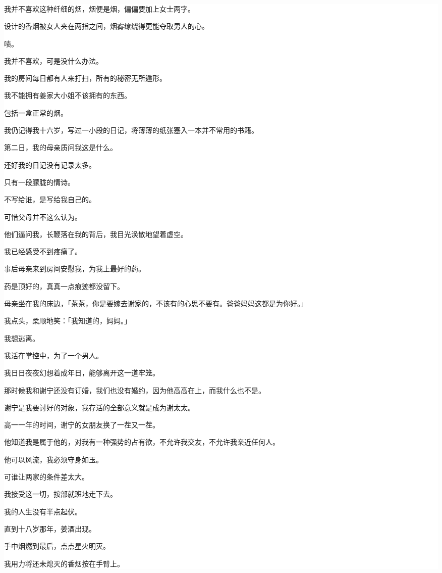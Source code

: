我并不喜欢这种纤细的烟，烟便是烟，偏偏要加上女士两字。

设计的香烟被女人夹在两指之间，烟雾缭绕得更能夺取男人的心。

啧。

我并不喜欢，可是没什么办法。

我的房间每日都有人来打扫，所有的秘密无所遁形。

我不能拥有姜家大小姐不该拥有的东西。

包括一盒正常的烟。

我仍记得我十六岁，写过一小段的日记，将薄薄的纸张塞入一本并不常用的书籍。

第二日，我的母亲质问我这是什么。

还好我的日记没有记录太多。

只有一段朦胧的情诗。

不写给谁，是写给我自己的。

可惜父母并不这么认为。

他们逼问我，长鞭落在我的背后，我目光涣散地望着虚空。

我已经感受不到疼痛了。

事后母亲来到房间安慰我，为我上最好的药。

药是顶好的，真真一点痕迹都没留下。

母亲坐在我的床边，「茶茶，你是要嫁去谢家的，不该有的心思不要有。爸爸妈妈这都是为你好。」

我点头，柔顺地笑：「我知道的，妈妈。」

我想逃离。

我活在掌控中，为了一个男人。

我日日夜夜幻想着成年日，能够离开这一道牢笼。

那时候我和谢宁还没有订婚，我们也没有婚约，因为他高高在上，而我什么也不是。

谢宁是我要讨好的对象，我存活的全部意义就是成为谢太太。

高一一年的时间，谢宁的女朋友换了一茬又一茬。

他知道我是属于他的，对我有一种强势的占有欲，不允许我交友，不允许我亲近任何人。

他可以风流，我必须守身如玉。

可谁让两家的条件差太大。

我接受这一切，按部就班地走下去。

我的人生没有半点起伏。

直到十八岁那年，姜酒出现。

手中烟燃到最后，点点星火明灭。

我用力将还未熄灭的香烟按在手臂上。
